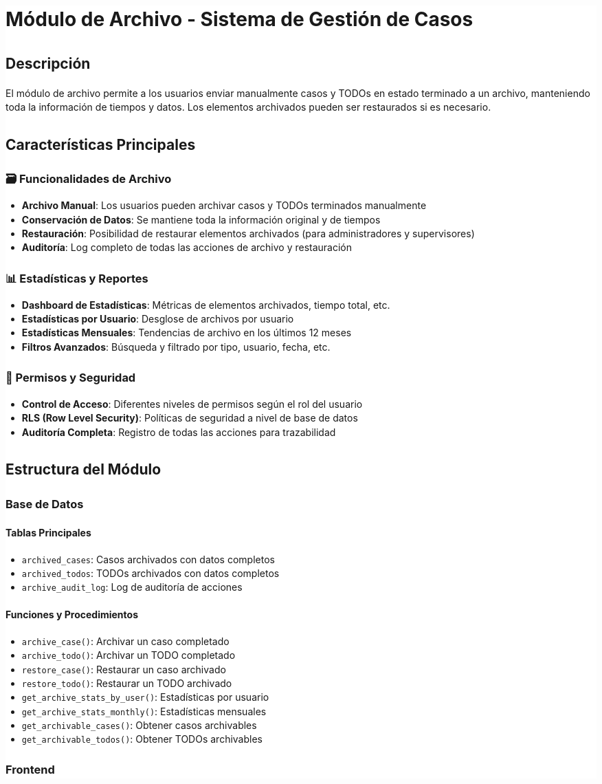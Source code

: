 # Módulo de Archivo - Sistema de Gestión de Casos

## Descripción

El módulo de archivo permite a los usuarios enviar manualmente casos y TODOs en estado terminado a un archivo, manteniendo toda la información de tiempos y datos. Los elementos archivados pueden ser restaurados si es necesario.

## Características Principales

### 🗃️ Funcionalidades de Archivo
- **Archivo Manual**: Los usuarios pueden archivar casos y TODOs terminados manualmente
- **Conservación de Datos**: Se mantiene toda la información original y de tiempos
- **Restauración**: Posibilidad de restaurar elementos archivados (para administradores y supervisores)
- **Auditoría**: Log completo de todas las acciones de archivo y restauración

### 📊 Estadísticas y Reportes
- **Dashboard de Estadísticas**: Métricas de elementos archivados, tiempo total, etc.
- **Estadísticas por Usuario**: Desglose de archivos por usuario
- **Estadísticas Mensuales**: Tendencias de archivo en los últimos 12 meses
- **Filtros Avanzados**: Búsqueda y filtrado por tipo, usuario, fecha, etc.

### 🔐 Permisos y Seguridad
- **Control de Acceso**: Diferentes niveles de permisos según el rol del usuario
- **RLS (Row Level Security)**: Políticas de seguridad a nivel de base de datos
- **Auditoría Completa**: Registro de todas las acciones para trazabilidad

## Estructura del Módulo

### Base de Datos

#### Tablas Principales
- `archived_cases`: Casos archivados con datos completos
- `archived_todos`: TODOs archivados con datos completos
- `archive_audit_log`: Log de auditoría de acciones

#### Funciones y Procedimientos
- `archive_case()`: Archivar un caso completado
- `archive_todo()`: Archivar un TODO completado
- `restore_case()`: Restaurar un caso archivado
- `restore_todo()`: Restaurar un TODO archivado
- `get_archive_stats_by_user()`: Estadísticas por usuario
- `get_archive_stats_monthly()`: Estadísticas mensuales
- `get_archivable_cases()`: Obtener casos archivables
- `get_archivable_todos()`: Obtener TODOs archivables

### Frontend
